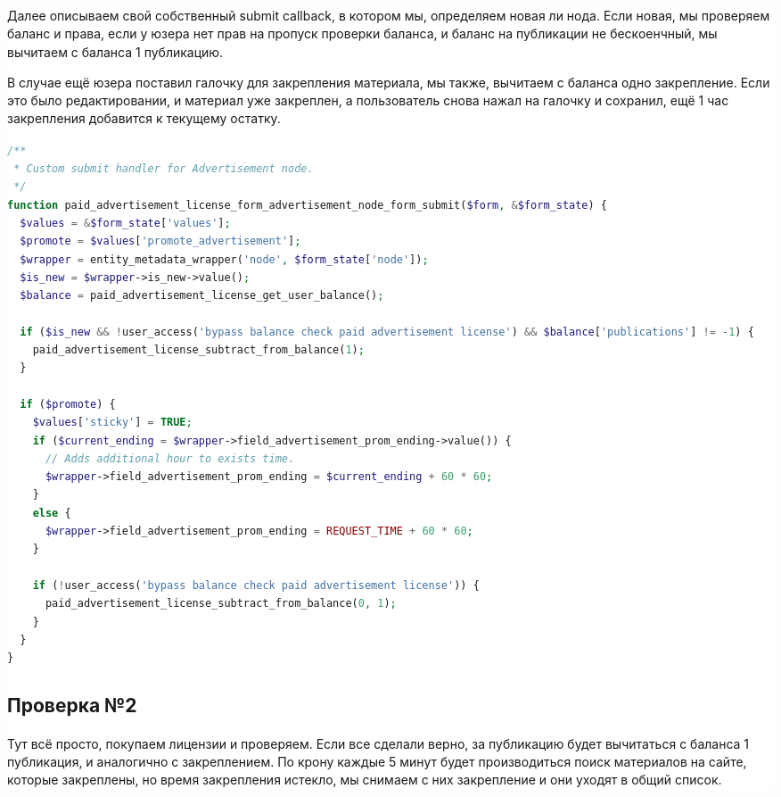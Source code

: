 Далее описываем свой собственный submit callback, в котором мы, определяем новая
ли нода. Если новая, мы проверяем баланс и права, если у юзера нет прав на
пропуск проверки баланса, и баланс на публикации не бескоенчный, мы вычитаем с
баланса 1 публикацию.

В случае ещё юзера поставил галочку для закрепления материала, мы также,
вычитаем с баланса одно закрепление. Если это было редактировании, и материал
уже закреплен, а пользователь снова нажал на галочку и сохранил, ещё 1 час
закрепления добавится к текущему остатку.

```php
/**
 * Custom submit handler for Advertisement node.
 */
function paid_advertisement_license_form_advertisement_node_form_submit($form, &$form_state) {
  $values = &$form_state['values'];
  $promote = $values['promote_advertisement'];
  $wrapper = entity_metadata_wrapper('node', $form_state['node']);
  $is_new = $wrapper->is_new->value();
  $balance = paid_advertisement_license_get_user_balance();

  if ($is_new && !user_access('bypass balance check paid advertisement license') && $balance['publications'] != -1) {
    paid_advertisement_license_subtract_from_balance(1);
  }

  if ($promote) {
    $values['sticky'] = TRUE;
    if ($current_ending = $wrapper->field_advertisement_prom_ending->value()) {
      // Adds additional hour to exists time.
      $wrapper->field_advertisement_prom_ending = $current_ending + 60 * 60;
    }
    else {
      $wrapper->field_advertisement_prom_ending = REQUEST_TIME + 60 * 60;
    }

    if (!user_access('bypass balance check paid advertisement license')) {
      paid_advertisement_license_subtract_from_balance(0, 1);
    }
  }
}
```

## Проверка №2

Тут всё просто, покупаем лицензии и проверяем. Если все сделали верно, за
публикацию будет вычитаться с баланса 1 публикация, и аналогично с закреплением.
По крону каждые 5 минут будет производиться поиск материалов на сайте, которые
закреплены, но время закрепления истекло, мы снимаем с них закрепление и они
уходят в общий список.

